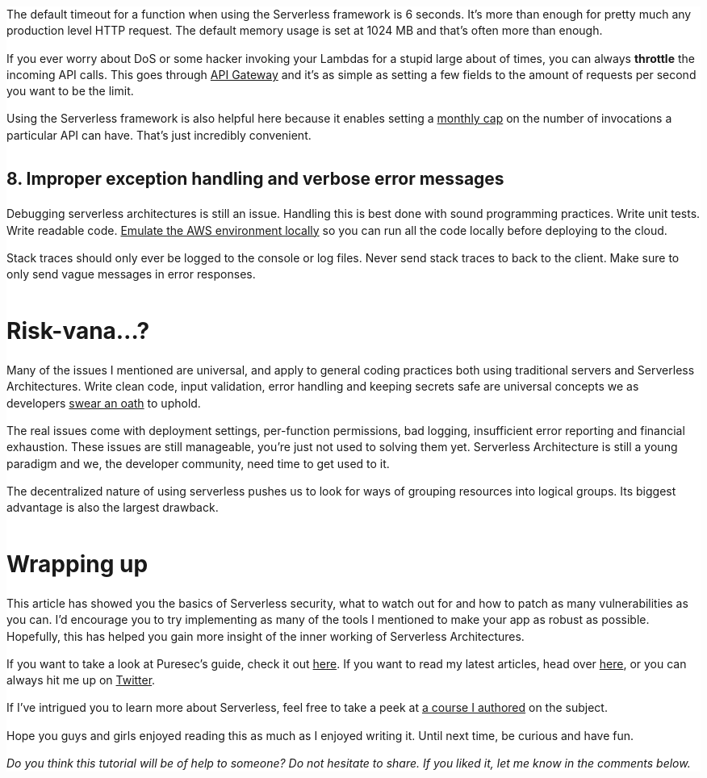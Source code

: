 The default timeout for a function when using the Serverless framework is 6 seconds. It’s more than enough for pretty much any production level HTTP request. The default memory usage is set at 1024 MB and that’s often more than enough. 

If you ever worry about DoS or some hacker invoking your Lambdas for a stupid large about of times, you can always **throttle** the incoming API calls. This goes through [API Gateway](https://docs.aws.amazon.com/apigateway/latest/developerguide/api-gateway-request-throttling.html) and it’s as simple as setting a few fields to the amount of requests per second you want to be the limit. 

Using the Serverless framework is also helpful here because it enables setting a [monthly cap](https://serverless.com/framework/docs/providers/aws/events/apigateway/#setting-api-keys-for-your-rest-api) on the number of invocations a particular API can have. That’s just incredibly convenient.

## 8. Improper exception handling and verbose error messages
Debugging serverless architectures is still an issue. Handling this is best done with sound programming practices. Write unit tests. Write readable code. [Emulate the AWS environment locally](https://github.com/dherault/serverless-offline) so you can run all the code locally before deploying to the cloud.

Stack traces should only ever be logged to the console or log files. Never send stack traces to back to the client. Make sure to only send vague messages in error responses.

# Risk-vana…? 
Many of the issues I mentioned are universal, and apply to general coding practices both using traditional servers and Serverless Architectures. Write clean code, input validation, error handling and keeping secrets safe are universal concepts we as developers [swear an oath](http://blog.cleancoder.com/uncle-bob/2015/11/18/TheProgrammersOath.html) to uphold.

The real issues come with deployment settings, per-function permissions, bad logging, insufficient error reporting and financial exhaustion. These issues are still manageable, you’re just not used to solving them yet. Serverless Architecture is still a young paradigm and we, the developer community, need time to get used to it.

The decentralized nature of using serverless pushes us to look for ways of grouping resources into logical groups. Its biggest advantage is also the largest drawback.

# Wrapping up
This article has showed you the basics of Serverless security, what to watch out for and how to patch as many vulnerabilities as you can. I’d encourage you to try implementing as many of the tools I mentioned to make your app as robust as possible. Hopefully, this has helped you gain more insight of the inner working of Serverless Architectures.

If you want to take a look at Puresec’s guide, check it out [here](https://www.puresec.io/hubfs/SAS-Top10-2018/PureSec%20-%20SAS%20Top%2010%20-%202018.pdf?t=1517837443549). If you want to read my latest articles, head over [here](https://medium.com/@adnanrahic/latest), or you can always hit me up on [Twitter](https://twitter.com/adnanrahic).

If I’ve intrigued you to learn more about Serverless, feel free to take a peek at [a course I authored](https://www.packtpub.com/web-development/serverless-javascript-example-video) on the subject.

Hope you guys and girls enjoyed reading this as much as I enjoyed writing it. Until next time, be curious and have fun.

*Do you think this tutorial will be of help to someone? Do not hesitate to share. If you liked it, let me know in the comments below.*